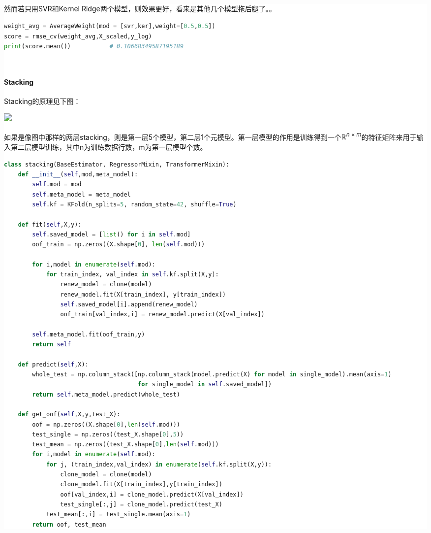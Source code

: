 
然而若只用SVR和Kernel Ridge两个模型，则效果更好，看来是其他几个模型拖后腿了。。

```python
weight_avg = AverageWeight(mod = [svr,ker],weight=[0.5,0.5])
score = rmse_cv(weight_avg,X_scaled,y_log)
print(score.mean())           # 0.10668349587195189
```

<br>



#### Stacking

Stacking的原理见下图：

![](https://github.com/massquantity/Kaggle-HousePrices/blob/master/images/stacking.jpg)



如果是像图中那样的两层stacking，则是第一层5个模型，第二层1个元模型。第一层模型的作用是训练得到一个$\mathbb{R}^{n×m}$的特征矩阵来用于输入第二层模型训练，其中n为训练数据行数，m为第一层模型个数。

```python
class stacking(BaseEstimator, RegressorMixin, TransformerMixin):
    def __init__(self,mod,meta_model):
        self.mod = mod
        self.meta_model = meta_model
        self.kf = KFold(n_splits=5, random_state=42, shuffle=True)
        
    def fit(self,X,y):
        self.saved_model = [list() for i in self.mod]
        oof_train = np.zeros((X.shape[0], len(self.mod)))
        
        for i,model in enumerate(self.mod):
            for train_index, val_index in self.kf.split(X,y):
                renew_model = clone(model)
                renew_model.fit(X[train_index], y[train_index])
                self.saved_model[i].append(renew_model)
                oof_train[val_index,i] = renew_model.predict(X[val_index])
        
        self.meta_model.fit(oof_train,y)
        return self
    
    def predict(self,X):
        whole_test = np.column_stack([np.column_stack(model.predict(X) for model in single_model).mean(axis=1) 
                                      for single_model in self.saved_model]) 
        return self.meta_model.predict(whole_test)
    
    def get_oof(self,X,y,test_X):
        oof = np.zeros((X.shape[0],len(self.mod)))
        test_single = np.zeros((test_X.shape[0],5))
        test_mean = np.zeros((test_X.shape[0],len(self.mod)))
        for i,model in enumerate(self.mod):
            for j, (train_index,val_index) in enumerate(self.kf.split(X,y)):
                clone_model = clone(model)
                clone_model.fit(X[train_index],y[train_index])
                oof[val_index,i] = clone_model.predict(X[val_index])
                test_single[:,j] = clone_model.predict(test_X)
            test_mean[:,i] = test_single.mean(axis=1)
        return oof, test_mean
```
